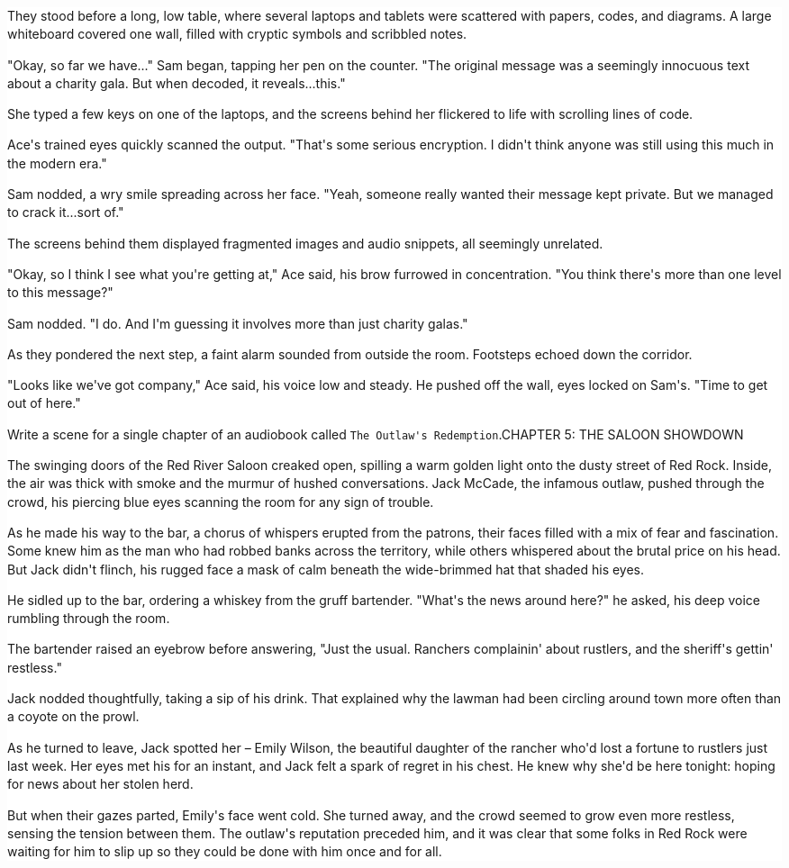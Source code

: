 They stood before a long, low table, where several laptops and tablets were scattered with papers, codes, and diagrams. A large whiteboard covered one wall, filled with cryptic symbols and scribbled notes.

"Okay, so far we have..." Sam began, tapping her pen on the counter. "The original message was a seemingly innocuous text about a charity gala. But when decoded, it reveals...this."

She typed a few keys on one of the laptops, and the screens behind her flickered to life with scrolling lines of code.

Ace's trained eyes quickly scanned the output. "That's some serious encryption. I didn't think anyone was still using this much in the modern era."

Sam nodded, a wry smile spreading across her face. "Yeah, someone really wanted their message kept private. But we managed to crack it...sort of."

The screens behind them displayed fragmented images and audio snippets, all seemingly unrelated.

"Okay, so I think I see what you're getting at," Ace said, his brow furrowed in concentration. "You think there's more than one level to this message?"

Sam nodded. "I do. And I'm guessing it involves more than just charity galas."

As they pondered the next step, a faint alarm sounded from outside the room. Footsteps echoed down the corridor.

"Looks like we've got company," Ace said, his voice low and steady. He pushed off the wall, eyes locked on Sam's. "Time to get out of here."<end>

Write a scene for a single chapter of an audiobook called `The Outlaw's Redemption`.<start>CHAPTER 5: THE SALOON SHOWDOWN

The swinging doors of the Red River Saloon creaked open, spilling a warm golden light onto the dusty street of Red Rock. Inside, the air was thick with smoke and the murmur of hushed conversations. Jack McCade, the infamous outlaw, pushed through the crowd, his piercing blue eyes scanning the room for any sign of trouble.

As he made his way to the bar, a chorus of whispers erupted from the patrons, their faces filled with a mix of fear and fascination. Some knew him as the man who had robbed banks across the territory, while others whispered about the brutal price on his head. But Jack didn't flinch, his rugged face a mask of calm beneath the wide-brimmed hat that shaded his eyes.

He sidled up to the bar, ordering a whiskey from the gruff bartender. "What's the news around here?" he asked, his deep voice rumbling through the room.

The bartender raised an eyebrow before answering, "Just the usual. Ranchers complainin' about rustlers, and the sheriff's gettin' restless."

Jack nodded thoughtfully, taking a sip of his drink. That explained why the lawman had been circling around town more often than a coyote on the prowl.

As he turned to leave, Jack spotted her – Emily Wilson, the beautiful daughter of the rancher who'd lost a fortune to rustlers just last week. Her eyes met his for an instant, and Jack felt a spark of regret in his chest. He knew why she'd be here tonight: hoping for news about her stolen herd.

But when their gazes parted, Emily's face went cold. She turned away, and the crowd seemed to grow even more restless, sensing the tension between them. The outlaw's reputation preceded him, and it was clear that some folks in Red Rock were waiting for him to slip up so they could be done with him once and for all.

